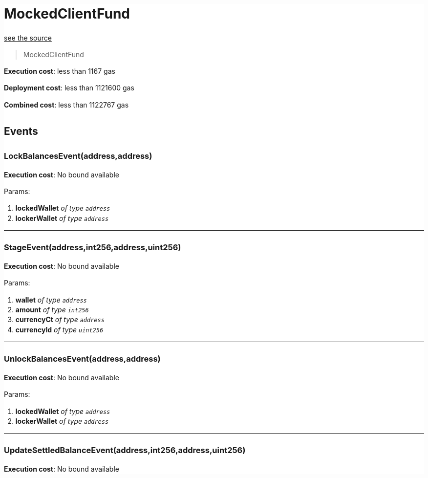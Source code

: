 # MockedClientFund
[see the source](git+https://github.com/hubiinetwork/nahmii-contracts/tree/master/contracts/test/MockedClientFund.sol)
> MockedClientFund


**Execution cost**: less than 1167 gas

**Deployment cost**: less than 1121600 gas

**Combined cost**: less than 1122767 gas


## Events
### LockBalancesEvent(address,address)


**Execution cost**: No bound available


Params:

1. **lockedWallet** *of type `address`*
2. **lockerWallet** *of type `address`*

--- 
### StageEvent(address,int256,address,uint256)


**Execution cost**: No bound available


Params:

1. **wallet** *of type `address`*
2. **amount** *of type `int256`*
3. **currencyCt** *of type `address`*
4. **currencyId** *of type `uint256`*

--- 
### UnlockBalancesEvent(address,address)


**Execution cost**: No bound available


Params:

1. **lockedWallet** *of type `address`*
2. **lockerWallet** *of type `address`*

--- 
### UpdateSettledBalanceEvent(address,int256,address,uint256)


**Execution cost**: No bound available
